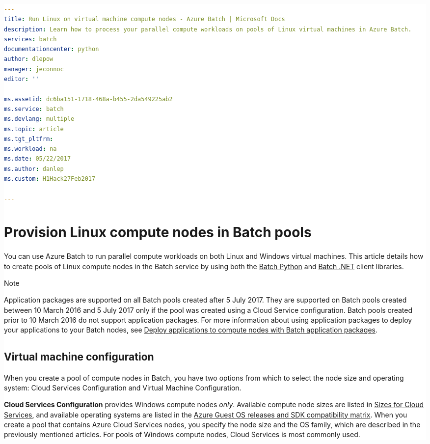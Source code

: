 ```yaml
---
title: Run Linux on virtual machine compute nodes - Azure Batch | Microsoft Docs
description: Learn how to process your parallel compute workloads on pools of Linux virtual machines in Azure Batch.
services: batch
documentationcenter: python
author: dlepow
manager: jeconnoc
editor: ''

ms.assetid: dc6ba151-1718-468a-b455-2da549225ab2
ms.service: batch
ms.devlang: multiple
ms.topic: article
ms.tgt_pltfrm: 
ms.workload: na
ms.date: 05/22/2017
ms.author: danlep
ms.custom: H1Hack27Feb2017

---
```

# Provision Linux compute nodes in Batch pools

You can use Azure Batch to run parallel compute workloads on both Linux and Windows virtual machines. This article details how to create pools of Linux compute nodes in the Batch service by using both the [Batch Python][py_batch_package] and [Batch .NET][api_net] client libraries.

> [!NOTE]
> Application packages are supported on all Batch pools created after 5 July 2017. They are supported on Batch pools created between 10 March 2016 and 5 July 2017 only if the pool was created using a Cloud Service configuration. Batch pools created prior to 10 March 2016 do not support application packages. For more information about using application packages to deploy your applications to your Batch nodes, see [Deploy applications to compute nodes with Batch application packages](batch-application-packages.md).
>
>

## Virtual machine configuration
When you create a pool of compute nodes in Batch, you have two options from which to select the node size and operating system: Cloud Services Configuration and Virtual Machine Configuration.

**Cloud Services Configuration** provides Windows compute nodes *only*. Available compute node sizes are listed in [Sizes for Cloud Services](../cloud-services/cloud-services-sizes-specs.md), and available operating systems are listed in the [Azure Guest OS releases and SDK compatibility matrix](../cloud-services/cloud-services-guestos-update-matrix.md). When you create a pool that contains Azure Cloud Services nodes, you specify the node size and the OS family, which are described in the previously mentioned articles. For pools of Windows compute nodes, Cloud Services is most commonly used.


[api_net]: http://msdn.microsoft.com/library/azure/mt348682.aspx
[api_net_mgmt]: https://msdn.microsoft.com/library/azure/mt463120.aspx
[api_rest]: http://msdn.microsoft.com/library/azure/dn820158.aspx
[cloud_services_pricing]: https://azure.microsoft.com/pricing/details/cloud-services/
[forum]: https://social.msdn.microsoft.com/forums/azure/en-US/home?forum=azurebatch
[github_py_readme]: https://github.com/Azure/azure-batch-samples/blob/master/Python/Batch/README.md
[github_samples]: https://github.com/Azure/azure-batch-samples
[github_samples_py]: https://github.com/Azure/azure-batch-samples/tree/master/Python/Batch
[github_samples_pyclient]: https://github.com/Azure/azure-batch-samples/blob/master/Python/Batch/article_samples/python_tutorial_client.py
[portal]: https://portal.azure.com
[net_cloudpool]: https://msdn.microsoft.com/library/azure/microsoft.azure.batch.cloudpool.aspx
[net_computenodeuser]: https://msdn.microsoft.com/library/azure/microsoft.azure.batch.computenodeuser.aspx
[net_imagereference]: https://msdn.microsoft.com/library/azure/microsoft.azure.batch.imagereference.aspx
[net_list_skus]: https://msdn.microsoft.com/library/azure/microsoft.azure.batch.pooloperations.listnodeagentskus.aspx
[net_pool_ops]: https://msdn.microsoft.com/library/azure/microsoft.azure.batch.pooloperations.aspx
[net_ssh_key]: https://msdn.microsoft.com/library/azure/microsoft.azure.batch.computenodeuser.sshpublickey.aspx
[nuget_batch_net]: https://www.nuget.org/packages/Azure.Batch/
[rest_add_pool]: https://msdn.microsoft.com/library/azure/dn820174.aspx
[py_account_ops]: http://azure-sdk-for-python.readthedocs.org/en/dev/ref/azure.batch.operations.html#azure.batch.operations.AccountOperations
[py_azure_sdk]: https://pypi.python.org/pypi/azure
[py_batch_docs]: http://azure-sdk-for-python.readthedocs.org/en/dev/ref/azure.batch.html
[py_batch_package]: https://pypi.python.org/pypi/azure-batch
[py_computenodeuser]: http://azure-sdk-for-python.readthedocs.org/en/dev/ref/azure.batch.models.html#azure.batch.models.ComputeNodeUser
[py_imagereference]: http://azure-sdk-for-python.readthedocs.org/en/dev/ref/azure.batch.models.html#azure.batch.models.ImageReference
[py_list_skus]: http://azure-sdk-for-python.readthedocs.org/en/dev/ref/azure.batch.operations.html#azure.batch.operations.AccountOperations.list_node_agent_skus
[vm_marketplace]: https://azure.microsoft.com/marketplace/virtual-machines/
[vm_pricing]: https://azure.microsoft.com/pricing/details/virtual-machines/
